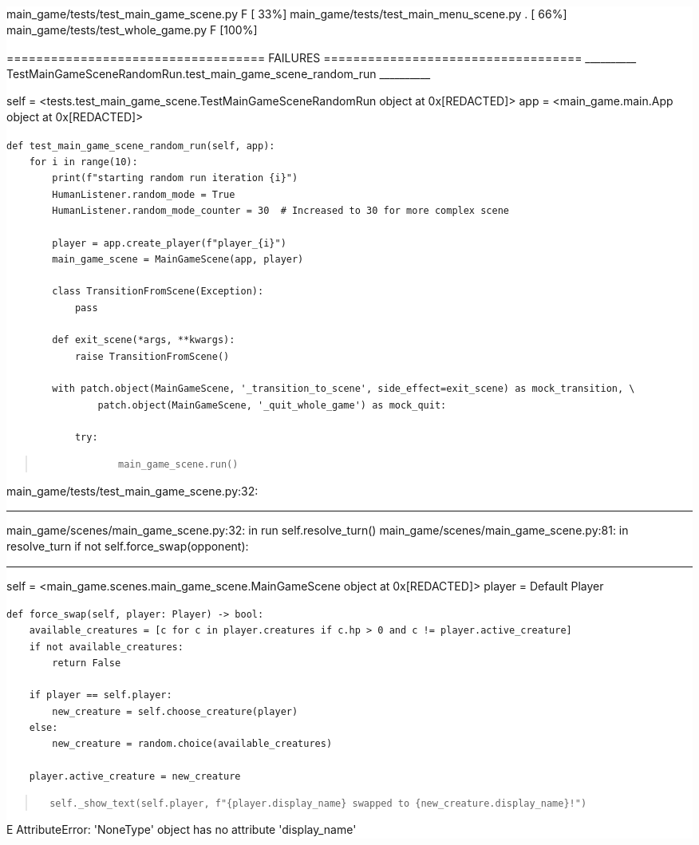main_game/tests/test_main_game_scene.py F                                [ 33%]
main_game/tests/test_main_menu_scene.py .                                [ 66%]
main_game/tests/test_whole_game.py F                                     [100%]

=================================== FAILURES ===================================
__________ TestMainGameSceneRandomRun.test_main_game_scene_random_run __________

self = <tests.test_main_game_scene.TestMainGameSceneRandomRun object at 0x[REDACTED]>
app = <main_game.main.App object at 0x[REDACTED]>

    def test_main_game_scene_random_run(self, app):
        for i in range(10):
            print(f"starting random run iteration {i}")
            HumanListener.random_mode = True
            HumanListener.random_mode_counter = 30  # Increased to 30 for more complex scene
    
            player = app.create_player(f"player_{i}")
            main_game_scene = MainGameScene(app, player)
    
            class TransitionFromScene(Exception):
                pass
    
            def exit_scene(*args, **kwargs):
                raise TransitionFromScene()
    
            with patch.object(MainGameScene, '_transition_to_scene', side_effect=exit_scene) as mock_transition, \
                    patch.object(MainGameScene, '_quit_whole_game') as mock_quit:
    
                try:
>                   main_game_scene.run()

main_game/tests/test_main_game_scene.py:32: 
_ _ _ _ _ _ _ _ _ _ _ _ _ _ _ _ _ _ _ _ _ _ _ _ _ _ _ _ _ _ _ _ _ _ _ _ _ _ _ _ 
main_game/scenes/main_game_scene.py:32: in run
    self.resolve_turn()
main_game/scenes/main_game_scene.py:81: in resolve_turn
    if not self.force_swap(opponent):
_ _ _ _ _ _ _ _ _ _ _ _ _ _ _ _ _ _ _ _ _ _ _ _ _ _ _ _ _ _ _ _ _ _ _ _ _ _ _ _ 

self = <main_game.scenes.main_game_scene.MainGameScene object at 0x[REDACTED]>
player = Default Player

    def force_swap(self, player: Player) -> bool:
        available_creatures = [c for c in player.creatures if c.hp > 0 and c != player.active_creature]
        if not available_creatures:
            return False
    
        if player == self.player:
            new_creature = self.choose_creature(player)
        else:
            new_creature = random.choice(available_creatures)
    
        player.active_creature = new_creature
>       self._show_text(self.player, f"{player.display_name} swapped to {new_creature.display_name}!")
E       AttributeError: 'NoneType' object has no attribute 'display_name'
